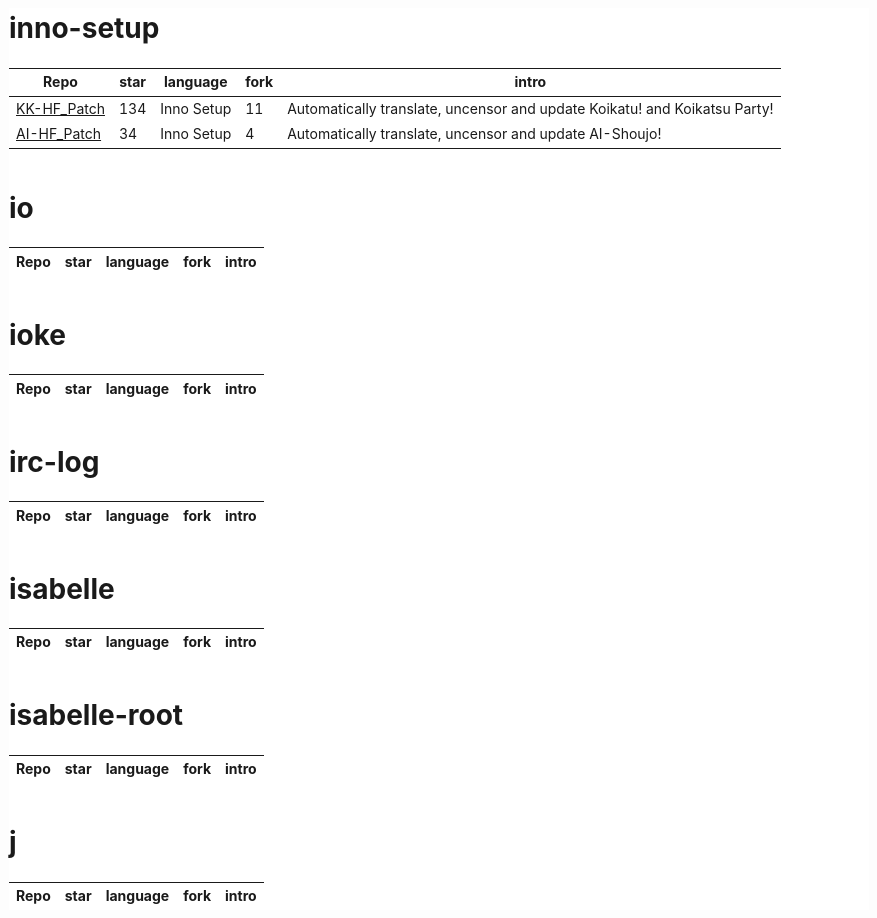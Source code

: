 
# inno-setup

Repo|star|language|fork|intro
-|-|-|-|-
[KK-HF_Patch](https://github.com/ManlyMarco/KK-HF_Patch)|134|Inno Setup|11|Automatically translate, uncensor and update Koikatu! and Koikatsu Party!
[AI-HF_Patch](https://github.com/ManlyMarco/AI-HF_Patch)|34|Inno Setup|4|Automatically translate, uncensor and update AI-Shoujo!


# io

Repo|star|language|fork|intro
-|-|-|-|-



# ioke

Repo|star|language|fork|intro
-|-|-|-|-



# irc-log

Repo|star|language|fork|intro
-|-|-|-|-



# isabelle

Repo|star|language|fork|intro
-|-|-|-|-



# isabelle-root

Repo|star|language|fork|intro
-|-|-|-|-



# j

Repo|star|language|fork|intro
-|-|-|-|-

